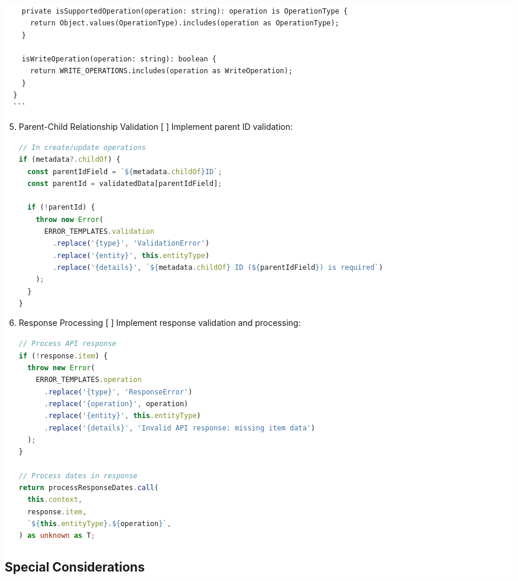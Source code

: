         private isSupportedOperation(operation: string): operation is OperationType {
          return Object.values(OperationType).includes(operation as OperationType);
        }

        isWriteOperation(operation: string): boolean {
          return WRITE_OPERATIONS.includes(operation as WriteOperation);
        }
      }
      ```

5. Parent-Child Relationship Validation
   [ ] Implement parent ID validation:
      ```typescript
      // In create/update operations
      if (metadata?.childOf) {
        const parentIdField = `${metadata.childOf}ID`;
        const parentId = validatedData[parentIdField];

        if (!parentId) {
          throw new Error(
            ERROR_TEMPLATES.validation
              .replace('{type}', 'ValidationError')
              .replace('{entity}', this.entityType)
              .replace('{details}', `${metadata.childOf} ID (${parentIdField}) is required`)
          );
        }
      }
      ```

6. Response Processing
   [ ] Implement response validation and processing:
      ```typescript
      // Process API response
      if (!response.item) {
        throw new Error(
          ERROR_TEMPLATES.operation
            .replace('{type}', 'ResponseError')
            .replace('{operation}', operation)
            .replace('{entity}', this.entityType)
            .replace('{details}', 'Invalid API response: missing item data')
        );
      }

      // Process dates in response
      return processResponseDates.call(
        this.context,
        response.item,
        `${this.entityType}.${operation}`,
      ) as unknown as T;
      ```

## Special Considerations
